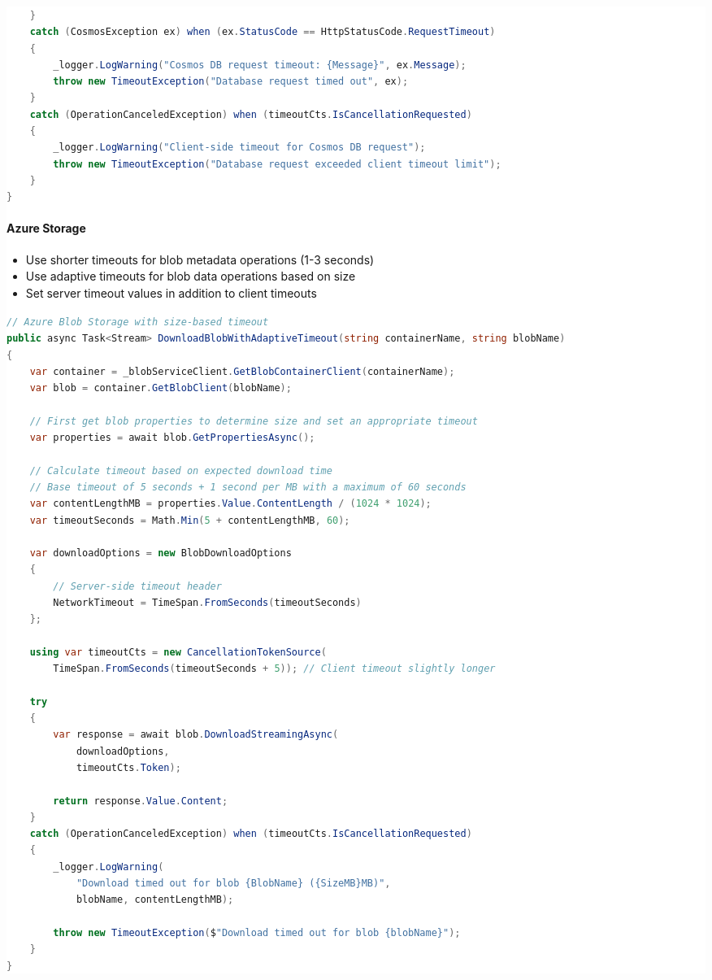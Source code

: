 ```csharp
    }
    catch (CosmosException ex) when (ex.StatusCode == HttpStatusCode.RequestTimeout)
    {
        _logger.LogWarning("Cosmos DB request timeout: {Message}", ex.Message);
        throw new TimeoutException("Database request timed out", ex);
    }
    catch (OperationCanceledException) when (timeoutCts.IsCancellationRequested)
    {
        _logger.LogWarning("Client-side timeout for Cosmos DB request");
        throw new TimeoutException("Database request exceeded client timeout limit");
    }
}
```

#### Azure Storage
- Use shorter timeouts for blob metadata operations (1-3 seconds)
- Use adaptive timeouts for blob data operations based on size
- Set server timeout values in addition to client timeouts

```csharp
// Azure Blob Storage with size-based timeout
public async Task<Stream> DownloadBlobWithAdaptiveTimeout(string containerName, string blobName)
{
    var container = _blobServiceClient.GetBlobContainerClient(containerName);
    var blob = container.GetBlobClient(blobName);
    
    // First get blob properties to determine size and set an appropriate timeout
    var properties = await blob.GetPropertiesAsync();
    
    // Calculate timeout based on expected download time
    // Base timeout of 5 seconds + 1 second per MB with a maximum of 60 seconds
    var contentLengthMB = properties.Value.ContentLength / (1024 * 1024);
    var timeoutSeconds = Math.Min(5 + contentLengthMB, 60);
    
    var downloadOptions = new BlobDownloadOptions
    {
        // Server-side timeout header
        NetworkTimeout = TimeSpan.FromSeconds(timeoutSeconds)
    };
    
    using var timeoutCts = new CancellationTokenSource(
        TimeSpan.FromSeconds(timeoutSeconds + 5)); // Client timeout slightly longer
    
    try
    {
        var response = await blob.DownloadStreamingAsync(
            downloadOptions, 
            timeoutCts.Token);
            
        return response.Value.Content;
    }
    catch (OperationCanceledException) when (timeoutCts.IsCancellationRequested)
    {
        _logger.LogWarning(
            "Download timed out for blob {BlobName} ({SizeMB}MB)",
            blobName, contentLengthMB);
            
        throw new TimeoutException($"Download timed out for blob {blobName}");
    }
}
```
